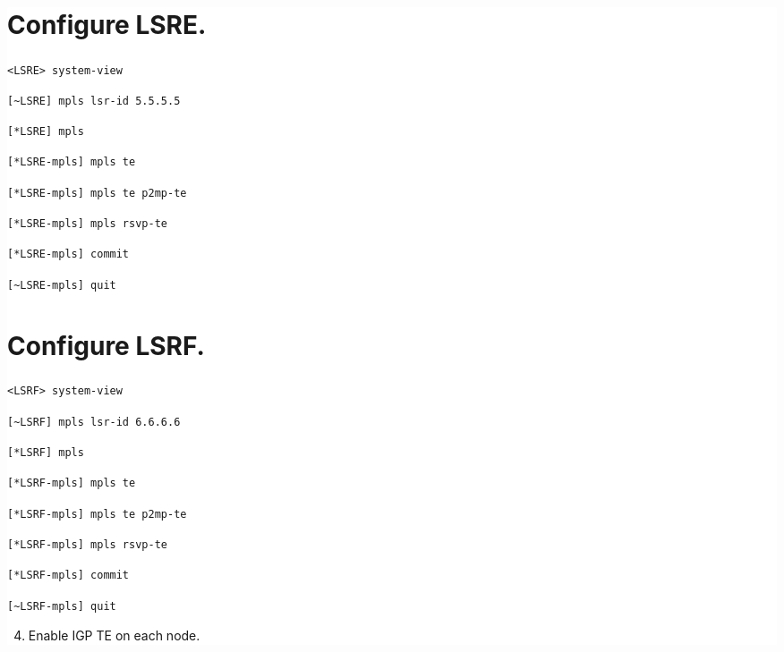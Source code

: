    # Configure LSRE.
   
   ```
   <LSRE> system-view 
   ```
   ```
   [~LSRE] mpls lsr-id 5.5.5.5
   ```
   ```
   [*LSRE] mpls
   ```
   ```
   [*LSRE-mpls] mpls te
   ```
   ```
   [*LSRE-mpls] mpls te p2mp-te 
   ```
   ```
   [*LSRE-mpls] mpls rsvp-te
   ```
   ```
   [*LSRE-mpls] commit
   ```
   ```
   [~LSRE-mpls] quit
   ```
   
   # Configure LSRF.
   
   ```
   <LSRF> system-view 
   ```
   ```
   [~LSRF] mpls lsr-id 6.6.6.6
   ```
   ```
   [*LSRF] mpls
   ```
   ```
   [*LSRF-mpls] mpls te
   ```
   ```
   [*LSRF-mpls] mpls te p2mp-te 
   ```
   ```
   [*LSRF-mpls] mpls rsvp-te
   ```
   ```
   [*LSRF-mpls] commit
   ```
   ```
   [~LSRF-mpls] quit
   ```
4. Enable IGP TE on each node.
   
   
   